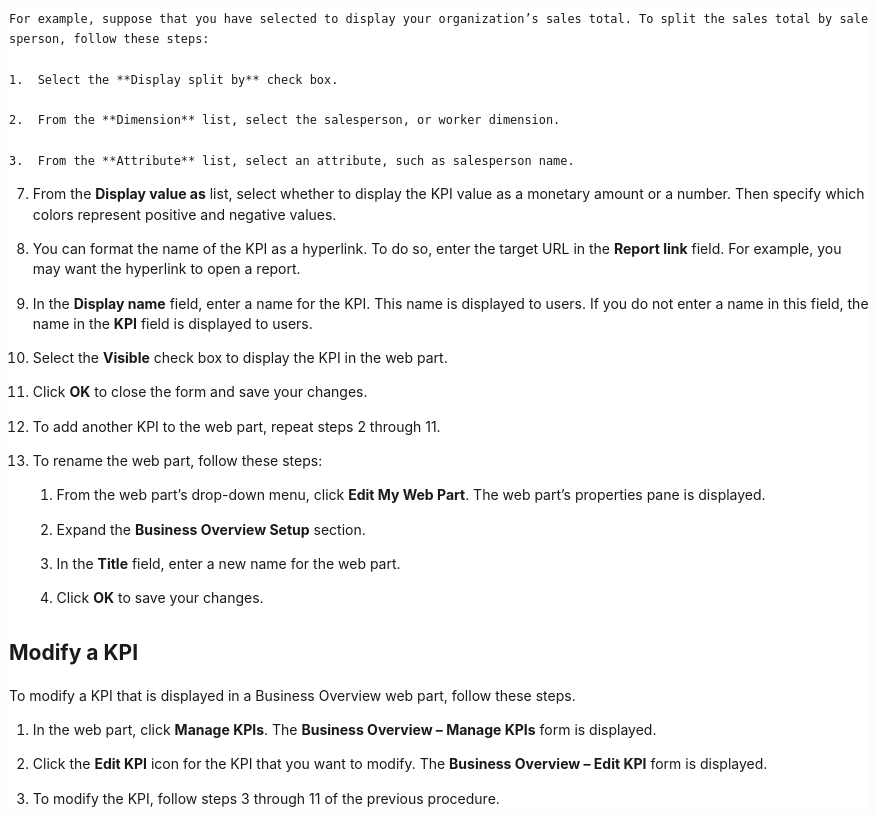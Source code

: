     For example, suppose that you have selected to display your organization’s sales total. To split the sales total by salesperson, follow these steps:
    
    1.  Select the **Display split by** check box.
    
    2.  From the **Dimension** list, select the salesperson, or worker dimension.
    
    3.  From the **Attribute** list, select an attribute, such as salesperson name.

7.  From the **Display value as** list, select whether to display the KPI value as a monetary amount or a number. Then specify which colors represent positive and negative values.

8.  You can format the name of the KPI as a hyperlink. To do so, enter the target URL in the **Report link** field. For example, you may want the hyperlink to open a report.

9.  In the **Display name** field, enter a name for the KPI. This name is displayed to users. If you do not enter a name in this field, the name in the **KPI** field is displayed to users.

10. Select the **Visible** check box to display the KPI in the web part.

11. Click **OK** to close the form and save your changes.

12. To add another KPI to the web part, repeat steps 2 through 11.

13. To rename the web part, follow these steps:
    
    1.  From the web part’s drop-down menu, click **Edit My Web Part**. The web part’s properties pane is displayed.
    
    2.  Expand the **Business Overview Setup** section.
    
    3.  In the **Title** field, enter a new name for the web part.
    
    4.  Click **OK** to save your changes.

## Modify a KPI

To modify a KPI that is displayed in a Business Overview web part, follow these steps.

1.  In the web part, click **Manage KPIs**. The **Business Overview – Manage KPIs** form is displayed.

2.  Click the **Edit KPI** icon for the KPI that you want to modify. The **Business Overview – Edit KPI** form is displayed.

3.  To modify the KPI, follow steps 3 through 11 of the previous procedure.

  


